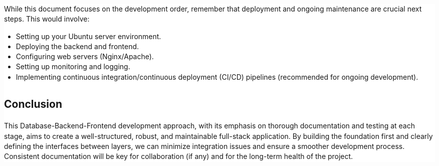 While this document focuses on the development order, remember that deployment and ongoing maintenance are crucial next steps. This would involve:

* Setting up your Ubuntu server environment.
* Deploying the backend and frontend.
* Configuring web servers (Nginx/Apache).
* Setting up monitoring and logging.
* Implementing continuous integration/continuous deployment (CI/CD) pipelines (recommended for ongoing development).

## Conclusion

This Database-Backend-Frontend development approach, with its emphasis on thorough documentation and testing at each stage, aims to create a well-structured, robust, and maintainable full-stack application. By building the foundation first and clearly defining the interfaces between layers, we can minimize integration issues and ensure a smoother development process. Consistent documentation will be key for collaboration (if any) and for the long-term health of the project.
